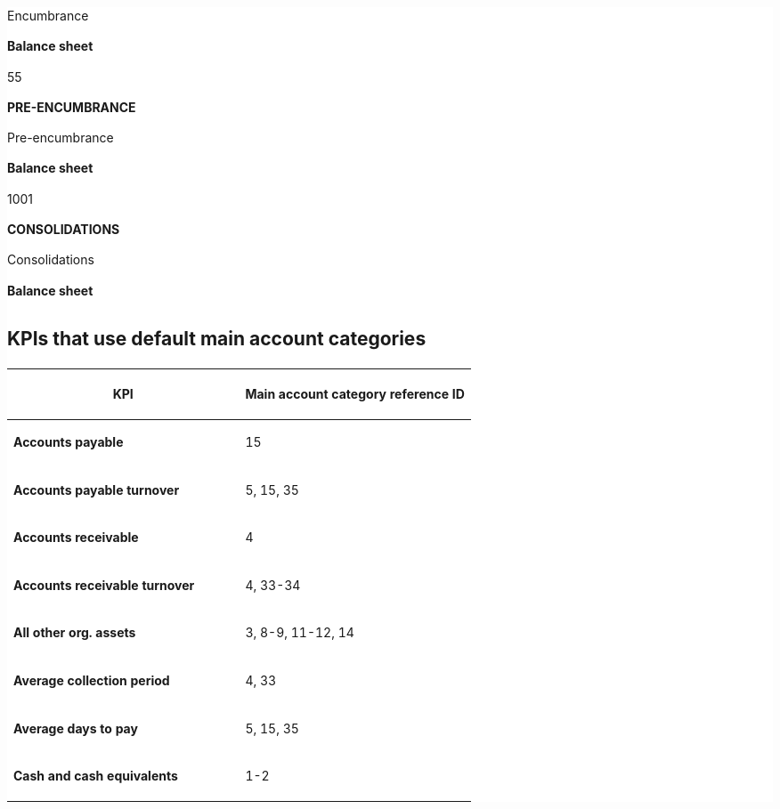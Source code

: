 <td><p>Encumbrance</p></td>
<td><p><strong>Balance sheet</strong></p></td>
</tr>
<tr class="odd">
<td><p>55</p></td>
<td><p><strong>PRE-ENCUMBRANCE</strong></p></td>
<td><p>Pre-encumbrance</p></td>
<td><p><strong>Balance sheet</strong></p></td>
</tr>
<tr class="even">
<td><p>1001</p></td>
<td><p><strong>CONSOLIDATIONS</strong></p></td>
<td><p>Consolidations</p></td>
<td><p><strong>Balance sheet</strong></p></td>
</tr>
</tbody>
</table>


## KPIs that use default main account categories

<table>
<colgroup>
<col style="width: 50%" />
<col style="width: 50%" />
</colgroup>
<thead>
<tr class="header">
<th><p>KPI</p></th>
<th><p>Main account category reference ID</p></th>
</tr>
</thead>
<tbody>
<tr class="odd">
<td><p><strong>Accounts payable</strong></p></td>
<td><p>15</p></td>
</tr>
<tr class="even">
<td><p><strong>Accounts payable turnover</strong></p></td>
<td><p>5, 15, 35</p></td>
</tr>
<tr class="odd">
<td><p><strong>Accounts receivable</strong></p></td>
<td><p>4</p></td>
</tr>
<tr class="even">
<td><p><strong>Accounts receivable turnover</strong></p></td>
<td><p>4, 33-34</p></td>
</tr>
<tr class="odd">
<td><p><strong>All other org. assets</strong></p></td>
<td><p>3, 8-9, 11-12, 14</p></td>
</tr>
<tr class="even">
<td><p><strong>Average collection period</strong></p></td>
<td><p>4, 33</p></td>
</tr>
<tr class="odd">
<td><p><strong>Average days to pay</strong></p></td>
<td><p>5, 15, 35</p></td>
</tr>
<tr class="even">
<td><p><strong>Cash and cash equivalents</strong></p></td>
<td><p>1-2</p></td>